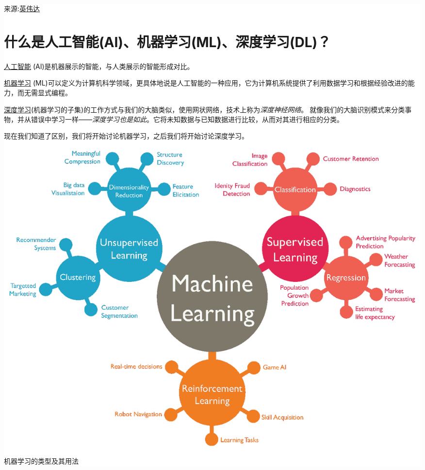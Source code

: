 来源:[英伟达](https://blogs.nvidia.com/blog/2016/07/29/whats-difference-artificial-intelligence-machine-learning-deep-learning-ai/)

# 什么是人工智能(AI)、机器学习(ML)、深度学习(DL)？

[人工智能](https://www.tutorialspoint.com/artificial_intelligence_with_python/index.htm) (AI)是机器展示的智能，与人类展示的智能形成对比。

[机器学习](https://www.tutorialspoint.com/artificial_intelligence_with_python/artificial_intelligence_with_python_machine_learning.htm) (ML)可以定义为计算机科学领域，更具体地说是人工智能的一种应用，它为计算机系统提供了利用数据学习和根据经验改进的能力，而无需显式编程。

[深度学习](/datadriveninvestor/difference-between-ml-ai-dl-23db64f7aa2)(机器学习的子集)的工作方式与我们的大脑类似，使用网状网络，技术上称为*深度神经网络*。
就像我们的大脑识别模式来分类事物，并从错误中学习一样——*深度学习也是如此*。它将未知数据与已知数据进行比较，从而对其进行相应的分类。

现在我们知道了区别，我们将开始讨论机器学习，之后我们将开始讨论深度学习。

![](img/b48b9772461cd474b030b78bf570feac.png)

机器学习的类型及其用法
